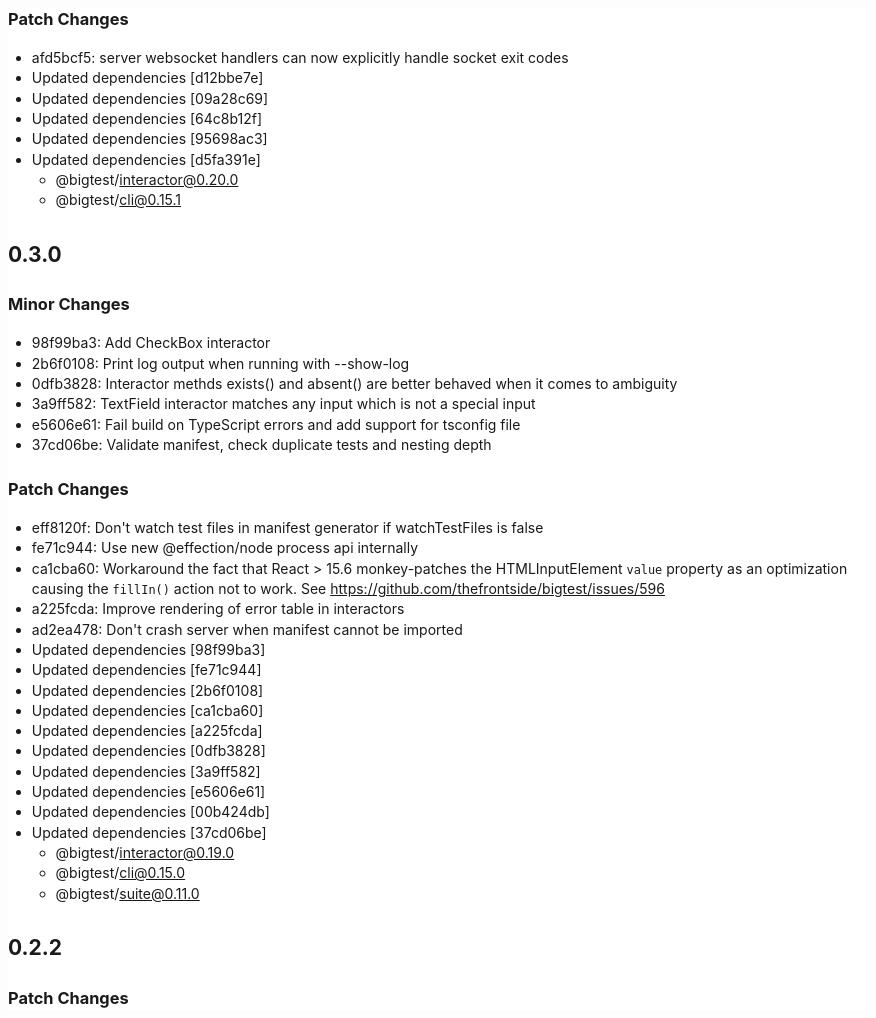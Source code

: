 ### Patch Changes

- afd5bcf5: server websocket handlers can now explicitly handle socket exit codes
- Updated dependencies [d12bbe7e]
- Updated dependencies [09a28c69]
- Updated dependencies [64c8b12f]
- Updated dependencies [95698ac3]
- Updated dependencies [d5fa391e]
  - @bigtest/interactor@0.20.0
  - @bigtest/cli@0.15.1

## 0.3.0

### Minor Changes

- 98f99ba3: Add CheckBox interactor
- 2b6f0108: Print log output when running with --show-log
- 0dfb3828: Interactor methds exists() and absent() are better behaved when it comes to ambiguity
- 3a9ff582: TextField interactor matches any input which is not a special input
- e5606e61: Fail build on TypeScript errors and add support for tsconfig file
- 37cd06be: Validate manifest, check duplicate tests and nesting depth

### Patch Changes

- eff8120f: Don't watch test files in manifest generator if watchTestFiles is false
- fe71c944: Use new @effection/node process api internally
- ca1cba60: Workaround the fact that React > 15.6 monkey-patches the
  HTMLInputElement `value` property as an optimization causing the
  `fillIn()` action not to work. See
  https://github.com/thefrontside/bigtest/issues/596
- a225fcda: Improve rendering of error table in interactors
- ad2ea478: Don't crash server when manifest cannot be imported
- Updated dependencies [98f99ba3]
- Updated dependencies [fe71c944]
- Updated dependencies [2b6f0108]
- Updated dependencies [ca1cba60]
- Updated dependencies [a225fcda]
- Updated dependencies [0dfb3828]
- Updated dependencies [3a9ff582]
- Updated dependencies [e5606e61]
- Updated dependencies [00b424db]
- Updated dependencies [37cd06be]
  - @bigtest/interactor@0.19.0
  - @bigtest/cli@0.15.0
  - @bigtest/suite@0.11.0

## 0.2.2

### Patch Changes
